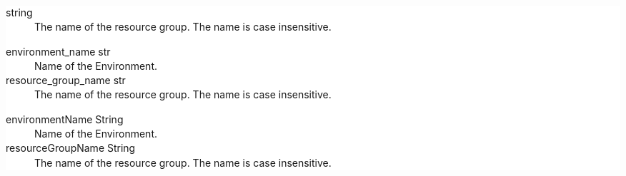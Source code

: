 </span>
        <span class="property-indicator"></span>
        <span class="property-type">string</span>
    </dt>
    <dd>The name of the resource group. The name is case insensitive.</dd></dl>
</pulumi-choosable>
</div>

<div>
<pulumi-choosable type="language" values="python">
<dl class="resources-properties"><dt class="property-required property-replacement"
            title="Required">
        <span id="environment_name_python">
<a data-swiftype-name="resource-property" data-swiftype-type="text" href="#environment_name_python" style="color: inherit; text-decoration: inherit;">environment_<wbr>name</a>
</span>
        <span class="property-indicator"></span>
        <span class="property-type">str</span>
    </dt>
    <dd>Name of the Environment.</dd><dt class="property-required property-replacement"
            title="Required">
        <span id="resource_group_name_python">
<a data-swiftype-name="resource-property" data-swiftype-type="text" href="#resource_group_name_python" style="color: inherit; text-decoration: inherit;">resource_<wbr>group_<wbr>name</a>
</span>
        <span class="property-indicator"></span>
        <span class="property-type">str</span>
    </dt>
    <dd>The name of the resource group. The name is case insensitive.</dd></dl>
</pulumi-choosable>
</div>

<div>
<pulumi-choosable type="language" values="yaml">
<dl class="resources-properties"><dt class="property-required property-replacement"
            title="Required">
        <span id="environmentname_yaml">
<a data-swiftype-name="resource-property" data-swiftype-type="text" href="#environmentname_yaml" style="color: inherit; text-decoration: inherit;">environment<wbr>Name</a>
</span>
        <span class="property-indicator"></span>
        <span class="property-type">String</span>
    </dt>
    <dd>Name of the Environment.</dd><dt class="property-required property-replacement"
            title="Required">
        <span id="resourcegroupname_yaml">
<a data-swiftype-name="resource-property" data-swiftype-type="text" href="#resourcegroupname_yaml" style="color: inherit; text-decoration: inherit;">resource<wbr>Group<wbr>Name</a>
</span>
        <span class="property-indicator"></span>
        <span class="property-type">String</span>
    </dt>
    <dd>The name of the resource group. The name is case insensitive.</dd></dl>
</pulumi-choosable>
</div>
